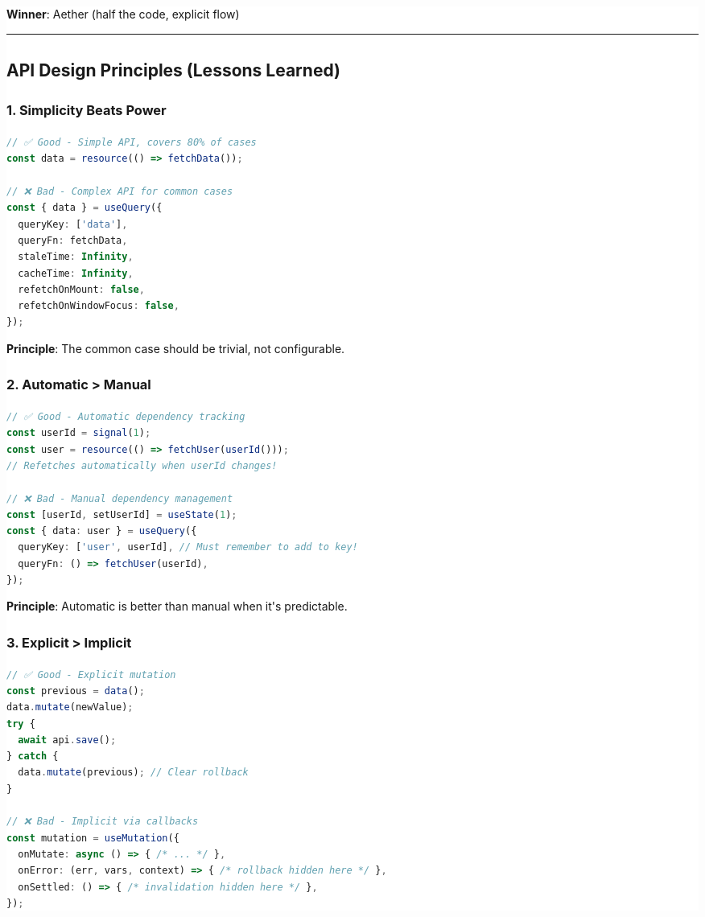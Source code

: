 **Winner**: Aether (half the code, explicit flow)

---

## API Design Principles (Lessons Learned)

### 1. Simplicity Beats Power

```typescript
// ✅ Good - Simple API, covers 80% of cases
const data = resource(() => fetchData());

// ❌ Bad - Complex API for common cases
const { data } = useQuery({
  queryKey: ['data'],
  queryFn: fetchData,
  staleTime: Infinity,
  cacheTime: Infinity,
  refetchOnMount: false,
  refetchOnWindowFocus: false,
});
```

**Principle**: The common case should be trivial, not configurable.

### 2. Automatic > Manual

```typescript
// ✅ Good - Automatic dependency tracking
const userId = signal(1);
const user = resource(() => fetchUser(userId()));
// Refetches automatically when userId changes!

// ❌ Bad - Manual dependency management
const [userId, setUserId] = useState(1);
const { data: user } = useQuery({
  queryKey: ['user', userId], // Must remember to add to key!
  queryFn: () => fetchUser(userId),
});
```

**Principle**: Automatic is better than manual when it's predictable.

### 3. Explicit > Implicit

```typescript
// ✅ Good - Explicit mutation
const previous = data();
data.mutate(newValue);
try {
  await api.save();
} catch {
  data.mutate(previous); // Clear rollback
}

// ❌ Bad - Implicit via callbacks
const mutation = useMutation({
  onMutate: async () => { /* ... */ },
  onError: (err, vars, context) => { /* rollback hidden here */ },
  onSettled: () => { /* invalidation hidden here */ },
});
```
